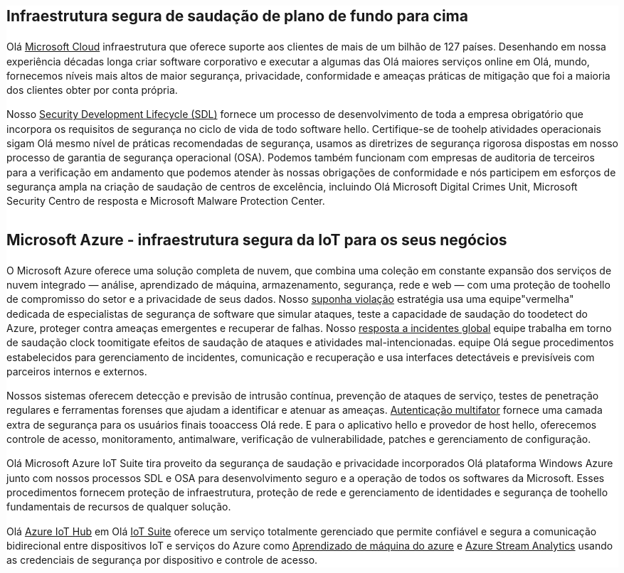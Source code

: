 ## <a name="secure-infrastructure-from-hello-ground-up"></a>Infraestrutura segura de saudação de plano de fundo para cima
Olá [Microsoft Cloud](https://www.microsoft.com/enterprise/microsoftcloud/default.aspx#fbid=WzBsRQi6aGk) infraestrutura que oferece suporte aos clientes de mais de um bilhão de 127 países. Desenhando em nossa experiência décadas longa criar software corporativo e executar a algumas das Olá maiores serviços online em Olá, mundo, fornecemos níveis mais altos de maior segurança, privacidade, conformidade e ameaças práticas de mitigação que foi a maioria dos clientes obter por conta própria.

Nosso [Security Development Lifecycle (SDL)](https://www.microsoft.com/sdl/) fornece um processo de desenvolvimento de toda a empresa obrigatório que incorpora os requisitos de segurança no ciclo de vida de todo software hello. Certifique-se de toohelp atividades operacionais sigam Olá mesmo nível de práticas recomendadas de segurança, usamos as diretrizes de segurança rigorosa dispostas em nosso processo de garantia de segurança operacional (OSA). Podemos também funcionam com empresas de auditoria de terceiros para a verificação em andamento que podemos atender às nossas obrigações de conformidade e nós participem em esforços de segurança ampla na criação de saudação de centros de excelência, incluindo Olá Microsoft Digital Crimes Unit, Microsoft Security Centro de resposta e Microsoft Malware Protection Center.

## <a name="microsoft-azure---secure-iot-infrastructure-for-your-business"></a>Microsoft Azure - infraestrutura segura da IoT para os seus negócios
O Microsoft Azure oferece uma solução completa de nuvem, que combina uma coleção em constante expansão dos serviços de nuvem integrado — análise, aprendizado de máquina, armazenamento, segurança, rede e web — com uma proteção de toohello de compromisso do setor e a privacidade de seus dados. Nosso [suponha violação](https://azure.microsoft.com/blog/red-teaming-using-cutting-edge-threat-simulation-to-harden-the-microsoft-enterprise-cloud/) estratégia usa uma equipe"vermelha" dedicada de especialistas de segurança de software que simular ataques, teste a capacidade de saudação do toodetect do Azure, proteger contra ameaças emergentes e recuperar de falhas. Nosso [resposta a incidentes global](https://www.microsoft.com/TrustCenter/Security/DesignOpSecurity) equipe trabalha em torno de saudação clock toomitigate efeitos de saudação de ataques e atividades mal-intencionadas. equipe Olá segue procedimentos estabelecidos para gerenciamento de incidentes, comunicação e recuperação e usa interfaces detectáveis e previsíveis com parceiros internos e externos.

Nossos sistemas oferecem detecção e previsão de intrusão contínua, prevenção de ataques de serviço, testes de penetração regulares e ferramentas forenses que ajudam a identificar e atenuar as ameaças. [Autenticação multifator](../articles/multi-factor-authentication/multi-factor-authentication.md) fornece uma camada extra de segurança para os usuários finais tooaccess Olá rede. E para o aplicativo hello e provedor de host hello, oferecemos controle de acesso, monitoramento, antimalware, verificação de vulnerabilidade, patches e gerenciamento de configuração.

Olá Microsoft Azure IoT Suite tira proveito da segurança de saudação e privacidade incorporados Olá plataforma Windows Azure junto com nossos processos SDL e OSA para desenvolvimento seguro e a operação de todos os softwares da Microsoft. Esses procedimentos fornecem proteção de infraestrutura, proteção de rede e gerenciamento de identidades e segurança de toohello fundamentais de recursos de qualquer solução. 

Olá [Azure IoT Hub](../articles/iot-hub/iot-hub-what-is-iot-hub.md) em Olá [IoT Suite](../articles/iot-suite/iot-suite-what-is-azure-iot.md) oferece um serviço totalmente gerenciado que permite confiável e segura a comunicação bidirecional entre dispositivos IoT e serviços do Azure como [Aprendizado de máquina do azure](../articles/machine-learning/machine-learning-what-is-machine-learning.md) e [Azure Stream Analytics](../articles/stream-analytics/stream-analytics-introduction.md) usando as credenciais de segurança por dispositivo e controle de acesso.  

